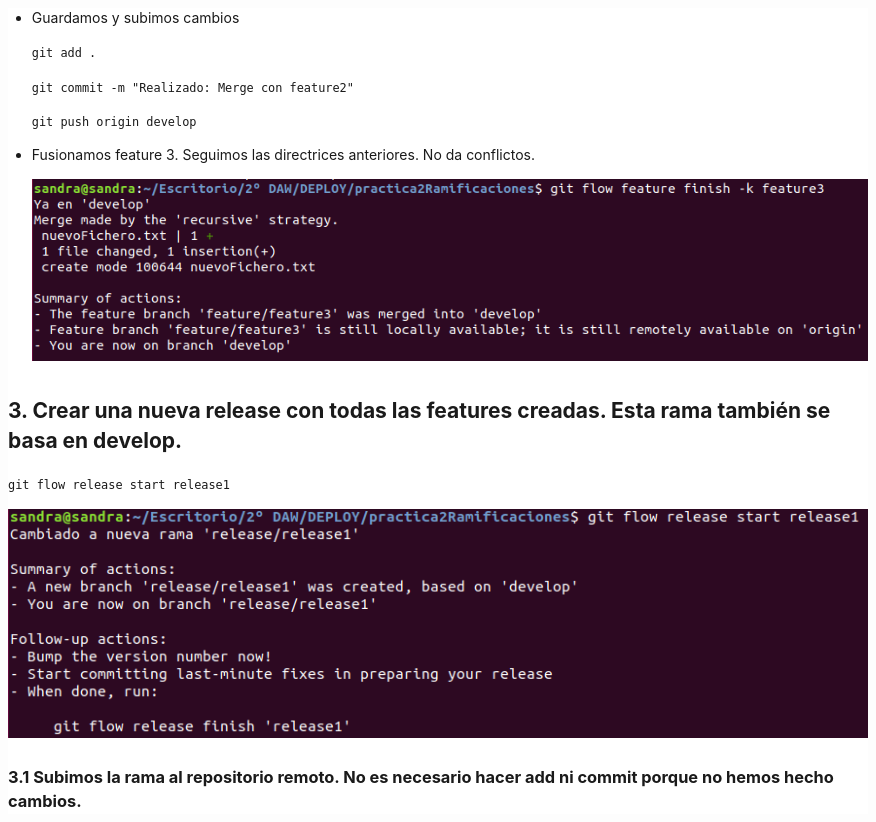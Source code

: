    - Guardamos y subimos cambios

     ```
     git add .
     ```

     ```
     git commit -m "Realizado: Merge con feature2"
     ```

     ```
     git push origin develop
     ```

 - Fusionamos feature 3. Seguimos las directrices anteriores. No da conflictos.


   ![Screenshot](img/captura30.png)


## 3. Crear una nueva release con todas las features creadas. Esta rama también se basa en develop.

  ```
  git flow release start release1
  ```


  ![Screenshot](img/captura13.png)


### 3.1 Subimos la rama al repositorio remoto. No es necesario hacer add ni commit porque no hemos hecho cambios.
